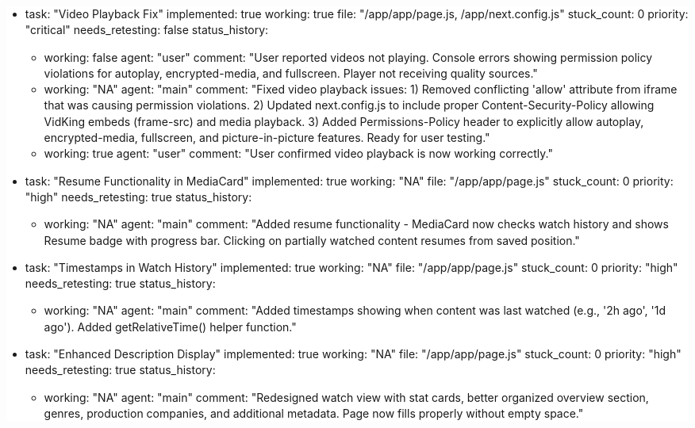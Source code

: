   - task: "Video Playback Fix"
    implemented: true
    working: true
    file: "/app/app/page.js, /app/next.config.js"
    stuck_count: 0
    priority: "critical"
    needs_retesting: false
    status_history:
      - working: false
        agent: "user"
        comment: "User reported videos not playing. Console errors showing permission policy violations for autoplay, encrypted-media, and fullscreen. Player not receiving quality sources."
      - working: "NA"
        agent: "main"
        comment: "Fixed video playback issues: 1) Removed conflicting 'allow' attribute from iframe that was causing permission violations. 2) Updated next.config.js to include proper Content-Security-Policy allowing VidKing embeds (frame-src) and media playback. 3) Added Permissions-Policy header to explicitly allow autoplay, encrypted-media, fullscreen, and picture-in-picture features. Ready for user testing."
      - working: true
        agent: "user"
        comment: "User confirmed video playback is now working correctly."

  - task: "Resume Functionality in MediaCard"
    implemented: true
    working: "NA"
    file: "/app/app/page.js"
    stuck_count: 0
    priority: "high"
    needs_retesting: true
    status_history:
      - working: "NA"
        agent: "main"
        comment: "Added resume functionality - MediaCard now checks watch history and shows Resume badge with progress bar. Clicking on partially watched content resumes from saved position."

  - task: "Timestamps in Watch History"
    implemented: true
    working: "NA"
    file: "/app/app/page.js"
    stuck_count: 0
    priority: "high"
    needs_retesting: true
    status_history:
      - working: "NA"
        agent: "main"
        comment: "Added timestamps showing when content was last watched (e.g., '2h ago', '1d ago'). Added getRelativeTime() helper function."

  - task: "Enhanced Description Display"
    implemented: true
    working: "NA"
    file: "/app/app/page.js"
    stuck_count: 0
    priority: "high"
    needs_retesting: true
    status_history:
      - working: "NA"
        agent: "main"
        comment: "Redesigned watch view with stat cards, better organized overview section, genres, production companies, and additional metadata. Page now fills properly without empty space."
